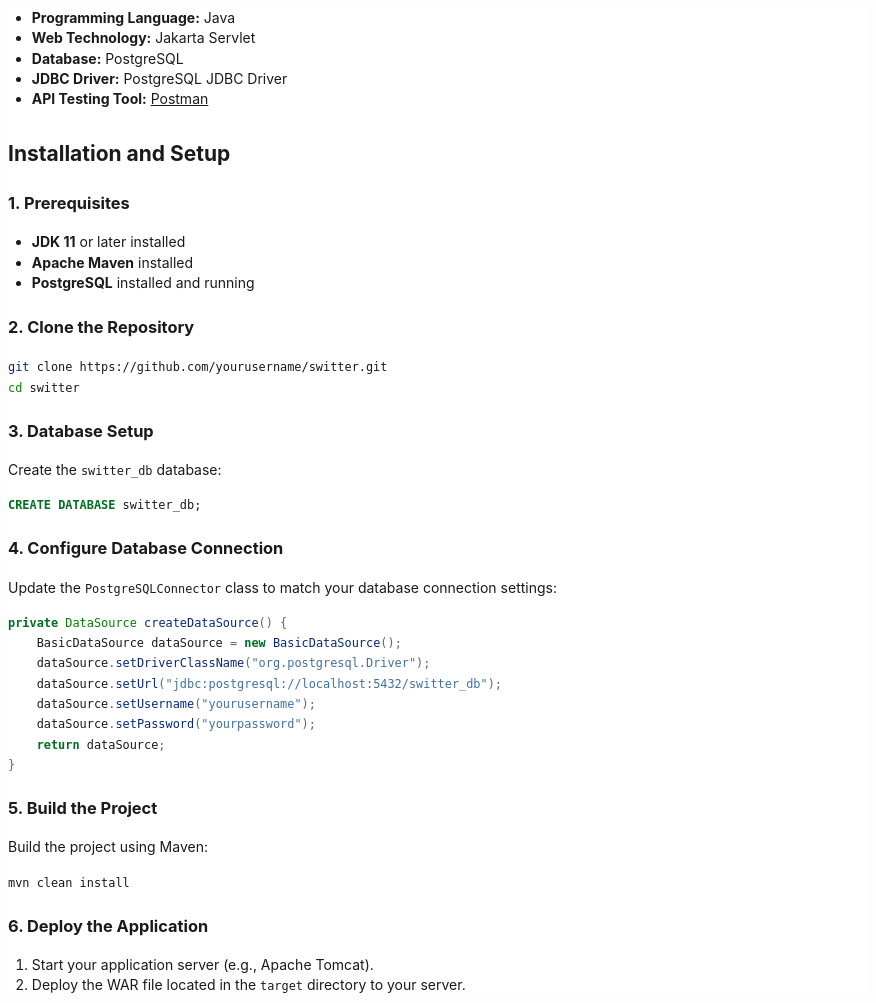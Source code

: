 - **Programming Language:** Java
- **Web Technology:** Jakarta Servlet
- **Database:** PostgreSQL
- **JDBC Driver:** PostgreSQL JDBC Driver
- **API Testing Tool:** [Postman](https://www.postman.com/)

## Installation and Setup

### 1. Prerequisites

- **JDK 11** or later installed
- **Apache Maven** installed
- **PostgreSQL** installed and running

### 2. Clone the Repository

```bash
git clone https://github.com/yourusername/switter.git
cd switter
```

### 3. Database Setup

Create the `switter_db` database:

```sql
CREATE DATABASE switter_db;
```

### 4. Configure Database Connection

Update the `PostgreSQLConnector` class to match your database connection settings:

```java
private DataSource createDataSource() {
    BasicDataSource dataSource = new BasicDataSource();
    dataSource.setDriverClassName("org.postgresql.Driver");
    dataSource.setUrl("jdbc:postgresql://localhost:5432/switter_db");
    dataSource.setUsername("yourusername");
    dataSource.setPassword("yourpassword");
    return dataSource;
}
```

### 5. Build the Project

Build the project using Maven:

```bash
mvn clean install
```

### 6. Deploy the Application

1. Start your application server (e.g., Apache Tomcat).
2. Deploy the WAR file located in the `target` directory to your server.
